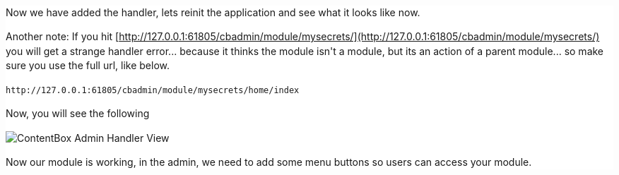 Now we have added the handler, lets reinit the application and see what it looks like now.

Another note: If you hit [http://127.0.0.1:61805/cbadmin/module/mysecrets/](http://127.0.0.1:61805/cbadmin/module/mysecrets/) you will get a strange handler error... because it thinks the module isn't a module, but its an action of a parent module... so make sure you use the full url, like below.

`http://127.0.0.1:61805/cbadmin/module/mysecrets/home/index`

Now, you will see the following

![ContentBox Admin Handler View](../../../.gitbook/assets/handleradminview.jpg)

Now our module is working, in the admin, we need to add some menu buttons so users can access your module.
